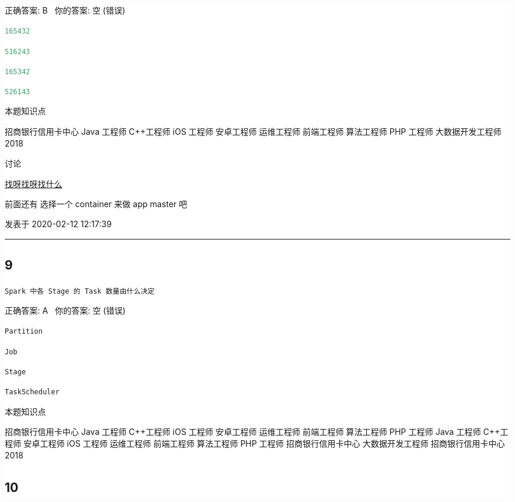 正确答案: B   你的答案: 空 (错误)

```cpp
165432
```

```cpp
516243
```

```cpp
165342
```

```cpp
526143
```

本题知识点

招商银行信用卡中心 Java 工程师 C++工程师 iOS 工程师 安卓工程师 运维工程师 前端工程师 算法工程师 PHP 工程师 大数据开发工程师 2018

讨论

[找呀找呀找什么](https://www.nowcoder.com/profile/957357)

前面还有 选择一个 container 来做 app master 吧

发表于 2020-02-12 12:17:39

* * *

## 9

```cpp
Spark 中各 Stage 的 Task 数量由什么决定
```

正确答案: A   你的答案: 空 (错误)

```cpp
Partition
```

```cpp
Job
```

```cpp
Stage
```

```cpp
TaskScheduler
```

本题知识点

招商银行信用卡中心 Java 工程师 C++工程师 iOS 工程师 安卓工程师 运维工程师 前端工程师 算法工程师 PHP 工程师 Java 工程师 C++工程师 安卓工程师 iOS 工程师 运维工程师 前端工程师 算法工程师 PHP 工程师 招商银行信用卡中心 大数据开发工程师 招商银行信用卡中心 2018

## 10
